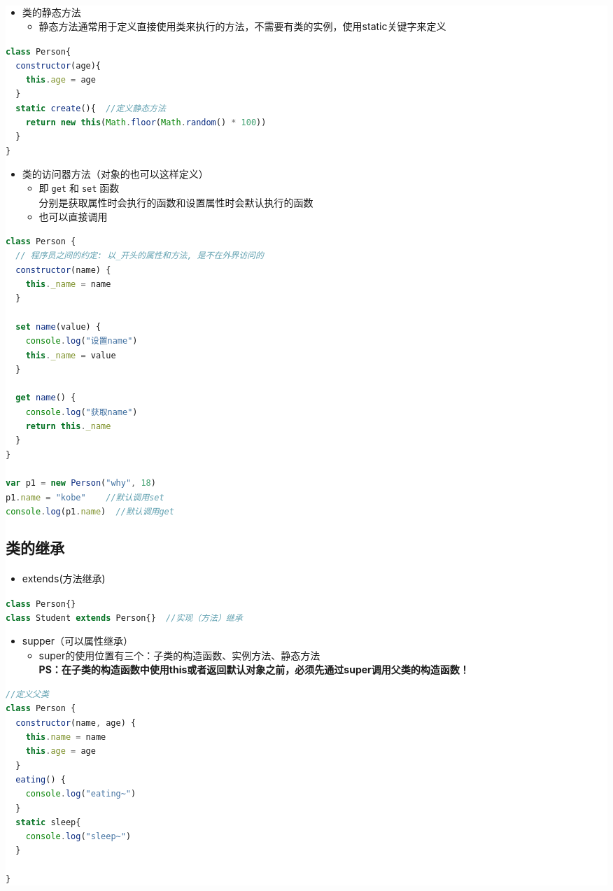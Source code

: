 * 类的静态方法
  * 静态方法通常用于定义直接使用类来执行的方法，不需要有类的实例，使用static关键字来定义
```js
class Person{
  constructor(age){
    this.age = age
  }
  static create(){  //定义静态方法
    return new this(Math.floor(Math.random() * 100))
  }
}
```
* 类的访问器方法（对象的也可以这样定义）
  * 即 `get` 和 `set` 函数  
  分别是获取属性时会执行的函数和设置属性时会默认执行的函数
  * 也可以直接调用
```js
class Person {
  // 程序员之间的约定: 以_开头的属性和方法, 是不在外界访问的
  constructor(name) {
    this._name = name
  }

  set name(value) {
    console.log("设置name")
    this._name = value
  }

  get name() {
    console.log("获取name")
    return this._name
  }
}

var p1 = new Person("why", 18)
p1.name = "kobe"    //默认调用set
console.log(p1.name)  //默认调用get
```
## 类的继承

* extends(方法继承)
```js
class Person{}
class Student extends Person{}  //实现（方法）继承
```

* supper（可以属性继承）
  * super的使用位置有三个：子类的构造函数、实例方法、静态方法  
  **PS：在子类的构造函数中使用this或者返回默认对象之前，必须先通过super调用父类的构造函数！**
```js
//定义父类
class Person {
  constructor(name, age) {   
    this.name = name
    this.age = age
  }
  eating() {
    console.log("eating~")
  }
  static sleep{
    console.log("sleep~")
  }

}

```